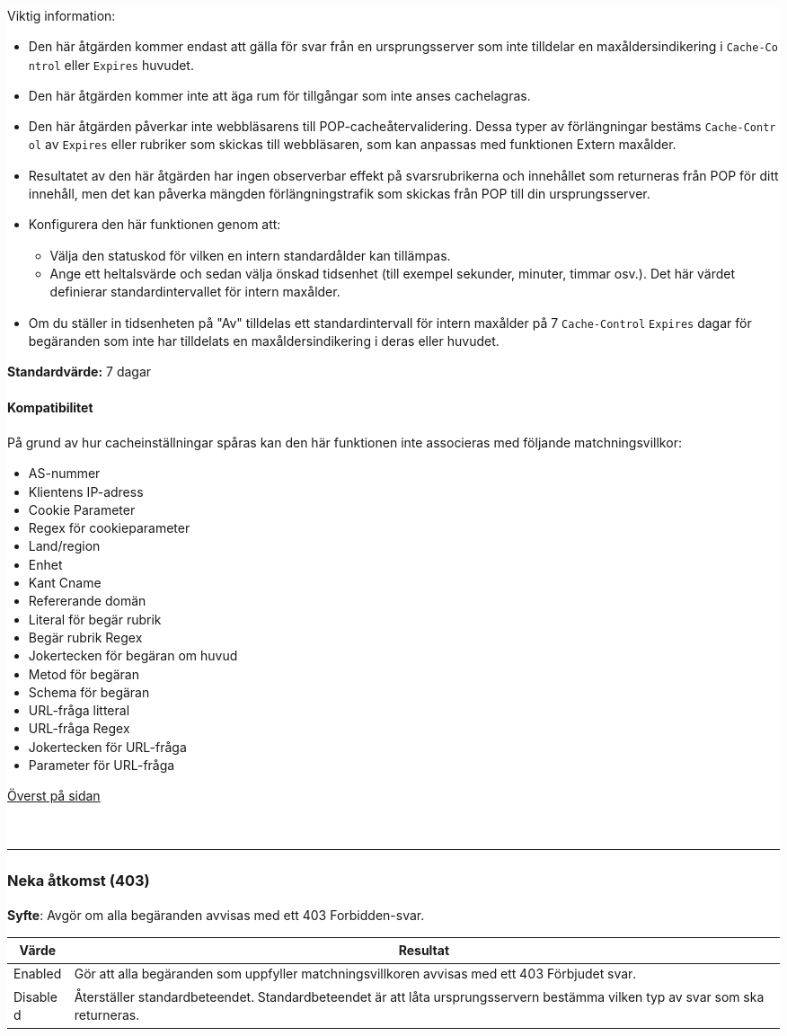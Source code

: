 Viktig information:

- Den här åtgärden kommer endast att gälla för svar från en ursprungsserver som inte tilldelar en maxåldersindikering i `Cache-Control` eller `Expires` huvudet.
- Den här åtgärden kommer inte att äga rum för tillgångar som inte anses cachelagras.
- Den här åtgärden påverkar inte webbläsarens till POP-cacheåtervalidering. Dessa typer av förlängningar bestäms `Cache-Control` av `Expires` eller rubriker som skickas till webbläsaren, som kan anpassas med funktionen Extern maxålder.
- Resultatet av den här åtgärden har ingen observerbar effekt på svarsrubrikerna och innehållet som returneras från POP för ditt innehåll, men det kan påverka mängden förlängningstrafik som skickas från POP till din ursprungsserver.
- Konfigurera den här funktionen genom att:
    - Välja den statuskod för vilken en intern standardålder kan tillämpas.
    - Ange ett heltalsvärde och sedan välja önskad tidsenhet (till exempel sekunder, minuter, timmar osv.). Det här värdet definierar standardintervallet för intern maxålder.

- Om du ställer in tidsenheten på "Av" tilldelas ett standardintervall för intern maxålder på 7 `Cache-Control` `Expires` dagar för begäranden som inte har tilldelats en maxåldersindikering i deras eller huvudet.

**Standardvärde:** 7 dagar

#### <a name="compatibility"></a>Kompatibilitet

På grund av hur cacheinställningar spåras kan den här funktionen inte associeras med följande matchningsvillkor:
- AS-nummer
- Klientens IP-adress
- Cookie Parameter
- Regex för cookieparameter
- Land/region
- Enhet
- Kant Cname
- Refererande domän
- Literal för begär rubrik
- Begär rubrik Regex
- Jokertecken för begäran om huvud
- Metod för begäran
- Schema för begäran
- URL-fråga litteral
- URL-fråga Regex
- Jokertecken för URL-fråga
- Parameter för URL-fråga

[Överst på sidan](#azure-cdn-from-verizon-premium-rules-engine-features)

</br>

---

### <a name="deny-access-403"></a>Neka åtkomst (403)

**Syfte**: Avgör om alla begäranden avvisas med ett 403 Forbidden-svar.

Värde | Resultat
------|-------
Enabled| Gör att alla begäranden som uppfyller matchningsvillkoren avvisas med ett 403 Förbjudet svar.
Disabled| Återställer standardbeteendet. Standardbeteendet är att låta ursprungsservern bestämma vilken typ av svar som ska returneras.

